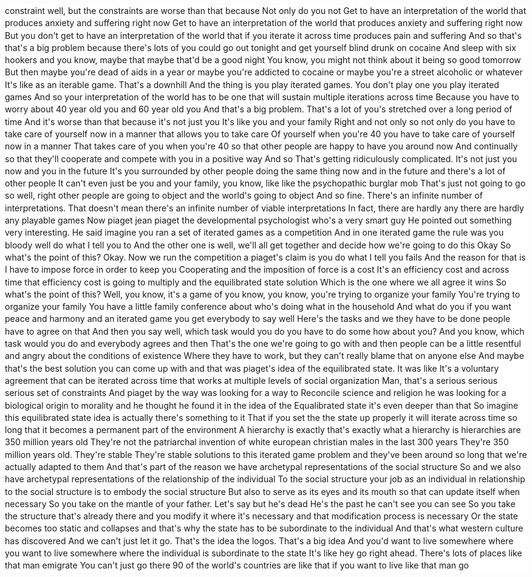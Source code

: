 constraint well, but the constraints are worse than that because Not only do you not Get to have an interpretation of the world that produces anxiety and suffering right now Get to have an interpretation of the world that produces anxiety and suffering right now But you don't get to have an interpretation of the world that if you iterate it across time produces pain and suffering And so that's that's a big problem because there's lots of you could go out tonight and get yourself blind drunk on cocaine And sleep with six hookers and you know, maybe that maybe that'd be a good night You know, you might not think about it being so good tomorrow But then maybe you're dead of aids in a year or maybe you're addicted to cocaine or maybe you're a street alcoholic or whatever It's like as an iterable game. That's a downhill And the thing is you play iterated games. You don't play one you play iterated games And so your interpretation of the world has to be one that will sustain multiple iterations across time Because you have to worry about 40 year old you and 60 year old you And that's a big problem. That's a lot of you's stretched over a long period of time And it's worse than that because it's not just you It's like you and your family Right and not only so not only do you have to take care of yourself now in a manner that allows you to take care Of yourself when you're 40 you have to take care of yourself now in a manner That takes care of you when you're 40 so that other people are happy to have you around now And continually so that they'll cooperate and compete with you in a positive way And so That's getting ridiculously complicated. It's not just you now and you in the future It's you surrounded by other people doing the same thing now and in the future and there's a lot of other people It can't even just be you and your family, you know, like like the psychopathic burglar mob That's just not going to go so well, right other people are going to object and the world's going to object And so fine. There's an infinite number of interpretations. That doesn't mean there's an infinite number of viable interpretations In fact, there are hardly any there are hardly any playable games Now piaget jean piaget the developmental psychologist who's a very smart guy He pointed out something very interesting. He said imagine you ran a set of iterated games as a competition And in one iterated game the rule was you bloody well do what I tell you to And the other one is well, we'll all get together and decide how we're going to do this Okay So what's the point of this? Okay. Now we run the competition a piaget's claim is you do what I tell you fails And the reason for that is I have to impose force in order to keep you Cooperating and the imposition of force is a cost It's an efficiency cost and across time that efficiency cost is going to multiply and the equilibrated state solution Which is the one where we all agree it wins So what's the point of this? Well, you know, it's a game of you know, you know, you're trying to organize your family You're trying to organize your family You have a little family conference about who's doing what in the household And what do you if you want peace and harmony and an iterated game you get everybody to say well Here's the tasks and we they have to be done people have to agree on that And then you say well, which task would you do you have to do some how about you? And you know, which task would you do and everybody agrees and then That's the one we're going to go with and then people can be a little resentful and angry about the conditions of existence Where they have to work, but they can't really blame that on anyone else And maybe that's the best solution you can come up with and that was piaget's idea of the equilibrated state. It was like It's a voluntary agreement that can be iterated across time that works at multiple levels of social organization Man, that's a serious serious serious set of constraints And piaget by the way was looking for a way to Reconcile science and religion he was looking for a biological origin to morality and he thought he found it in the idea of the Equalibrated state it's even deeper than that So imagine this equilibrated state idea is actually there's something to it That if you set the the state up properly it will iterate across time so long that it becomes a permanent part of the environment A hierarchy is exactly that's exactly what a hierarchy is hierarchies are 350 million years old They're not the patriarchal invention of white european christian males in the last 300 years They're 350 million years old. They're stable They're stable solutions to this iterated game problem and they've been around so long that we're actually adapted to them And that's part of the reason we have archetypal representations of the social structure So and we also have archetypal representations of the relationship of the individual To the social structure your job as an individual in relationship to the social structure is to embody the social structure But also to serve as its eyes and its mouth so that can update itself when necessary So you take on the mantle of your father. Let's say but he's dead He's the past he can't see you can see So you take the structure that's already there and you modify it where it's necessary and that modification process is necessary Or the state becomes too static and collapses and that's why the state has to be subordinate to the individual And that's what western culture has discovered And we can't just let it go. That's the idea the logos. That's a big idea And you'd want to live somewhere where you want to live somewhere where the individual is subordinate to the state It's like hey go right ahead. There's lots of places like that man emigrate You can't just go there 90 of the world's countries are like that if you want to live like that man go